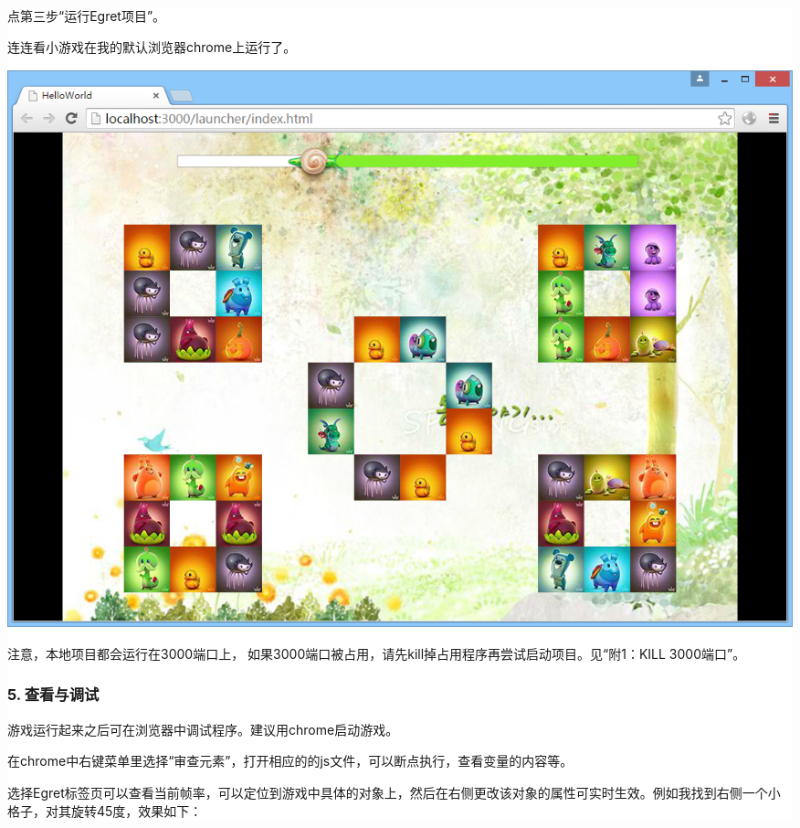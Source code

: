点第三步“运行Egret项目”。

连连看小游戏在我的默认浏览器chrome上运行了。

![](56b1ab9bc0ca0.png)

注意，本地项目都会运行在3000端口上， 如果3000端口被占用，请先kill掉占用程序再尝试启动项目。见“附1：KILL 3000端口”。

### 5. 查看与调试

游戏运行起来之后可在浏览器中调试程序。建议用chrome启动游戏。

在chrome中右键菜单里选择“审查元素”，打开相应的的js文件，可以断点执行，查看变量的内容等。

选择Egret标签页可以查看当前帧率，可以定位到游戏中具体的对象上，然后在右侧更改该对象的属性可实时生效。例如我找到右侧一个小格子，对其旋转45度，效果如下：
